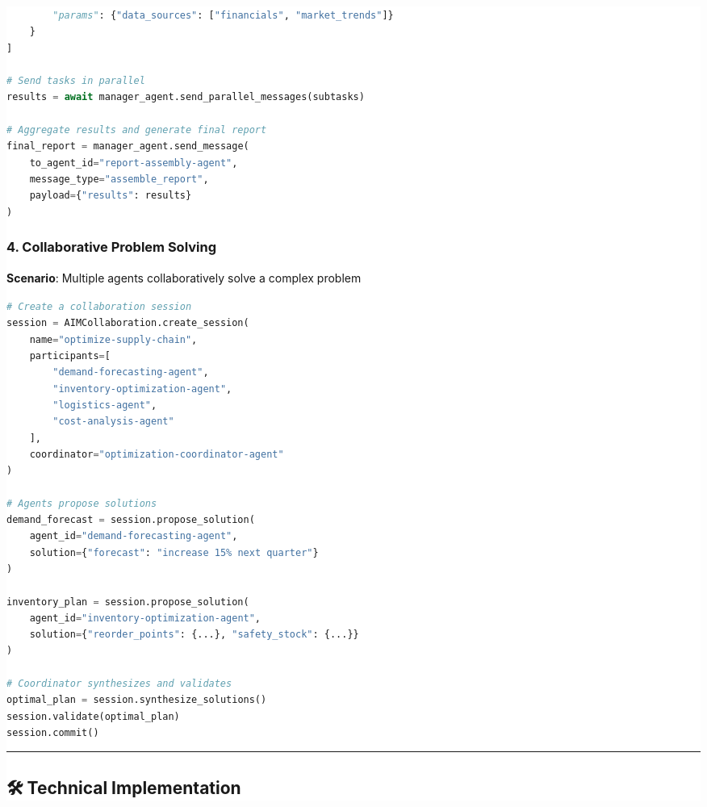 ```python
        "params": {"data_sources": ["financials", "market_trends"]}
    }
]

# Send tasks in parallel
results = await manager_agent.send_parallel_messages(subtasks)

# Aggregate results and generate final report
final_report = manager_agent.send_message(
    to_agent_id="report-assembly-agent",
    message_type="assemble_report",
    payload={"results": results}
)
```

### 4. **Collaborative Problem Solving**

**Scenario**: Multiple agents collaboratively solve a complex problem

```python
# Create a collaboration session
session = AIMCollaboration.create_session(
    name="optimize-supply-chain",
    participants=[
        "demand-forecasting-agent",
        "inventory-optimization-agent",
        "logistics-agent",
        "cost-analysis-agent"
    ],
    coordinator="optimization-coordinator-agent"
)

# Agents propose solutions
demand_forecast = session.propose_solution(
    agent_id="demand-forecasting-agent",
    solution={"forecast": "increase 15% next quarter"}
)

inventory_plan = session.propose_solution(
    agent_id="inventory-optimization-agent",
    solution={"reorder_points": {...}, "safety_stock": {...}}
)

# Coordinator synthesizes and validates
optimal_plan = session.synthesize_solutions()
session.validate(optimal_plan)
session.commit()
```

---

## 🛠️ Technical Implementation
